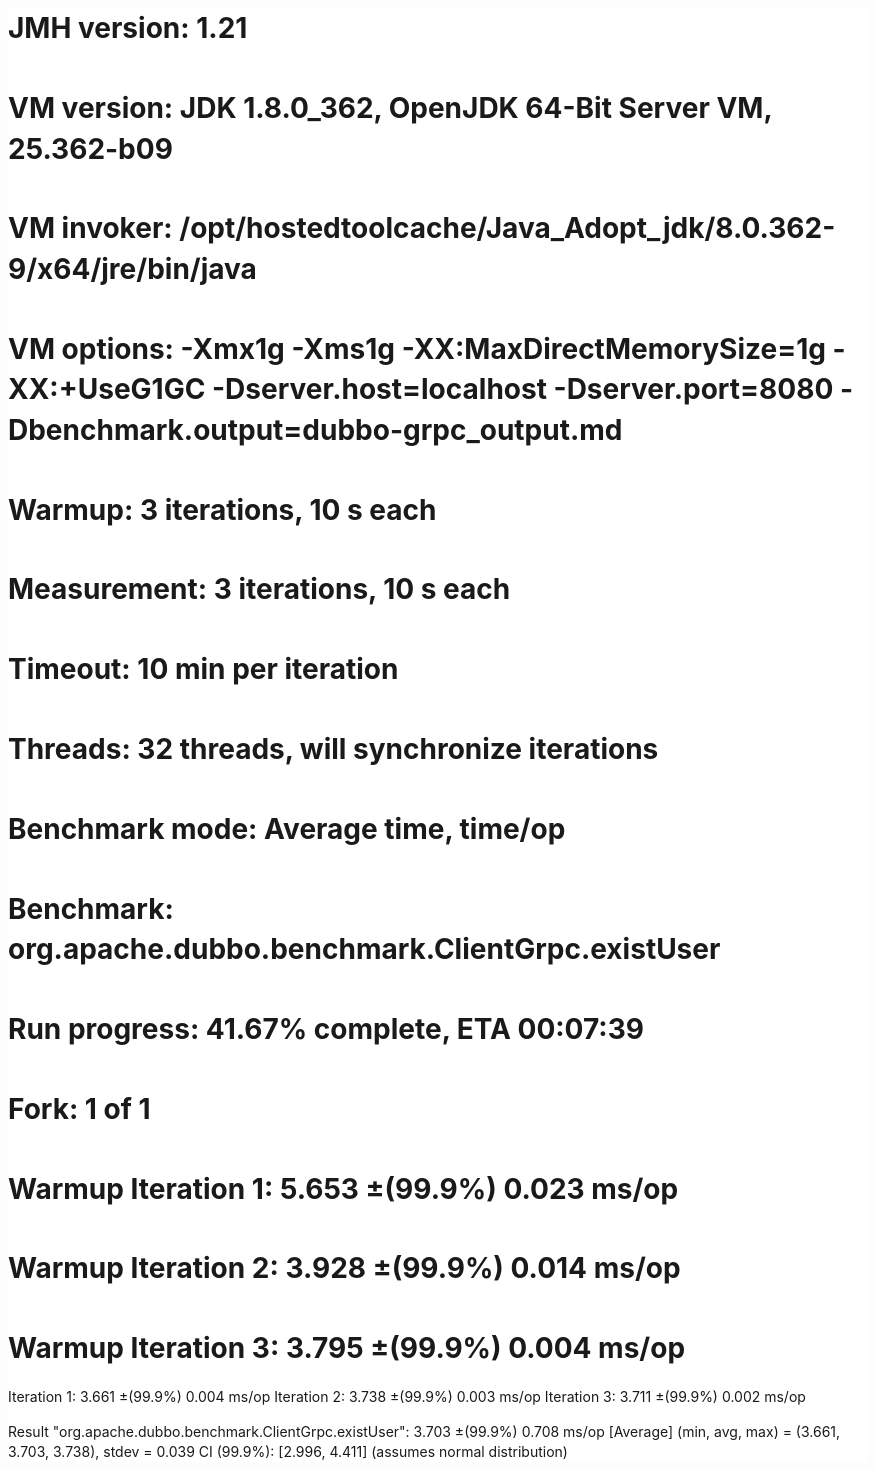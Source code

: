 
# JMH version: 1.21
# VM version: JDK 1.8.0_362, OpenJDK 64-Bit Server VM, 25.362-b09
# VM invoker: /opt/hostedtoolcache/Java_Adopt_jdk/8.0.362-9/x64/jre/bin/java
# VM options: -Xmx1g -Xms1g -XX:MaxDirectMemorySize=1g -XX:+UseG1GC -Dserver.host=localhost -Dserver.port=8080 -Dbenchmark.output=dubbo-grpc_output.md
# Warmup: 3 iterations, 10 s each
# Measurement: 3 iterations, 10 s each
# Timeout: 10 min per iteration
# Threads: 32 threads, will synchronize iterations
# Benchmark mode: Average time, time/op
# Benchmark: org.apache.dubbo.benchmark.ClientGrpc.existUser

# Run progress: 41.67% complete, ETA 00:07:39
# Fork: 1 of 1
# Warmup Iteration   1: 5.653 ±(99.9%) 0.023 ms/op
# Warmup Iteration   2: 3.928 ±(99.9%) 0.014 ms/op
# Warmup Iteration   3: 3.795 ±(99.9%) 0.004 ms/op
Iteration   1: 3.661 ±(99.9%) 0.004 ms/op
Iteration   2: 3.738 ±(99.9%) 0.003 ms/op
Iteration   3: 3.711 ±(99.9%) 0.002 ms/op


Result "org.apache.dubbo.benchmark.ClientGrpc.existUser":
  3.703 ±(99.9%) 0.708 ms/op [Average]
  (min, avg, max) = (3.661, 3.703, 3.738), stdev = 0.039
  CI (99.9%): [2.996, 4.411] (assumes normal distribution)
